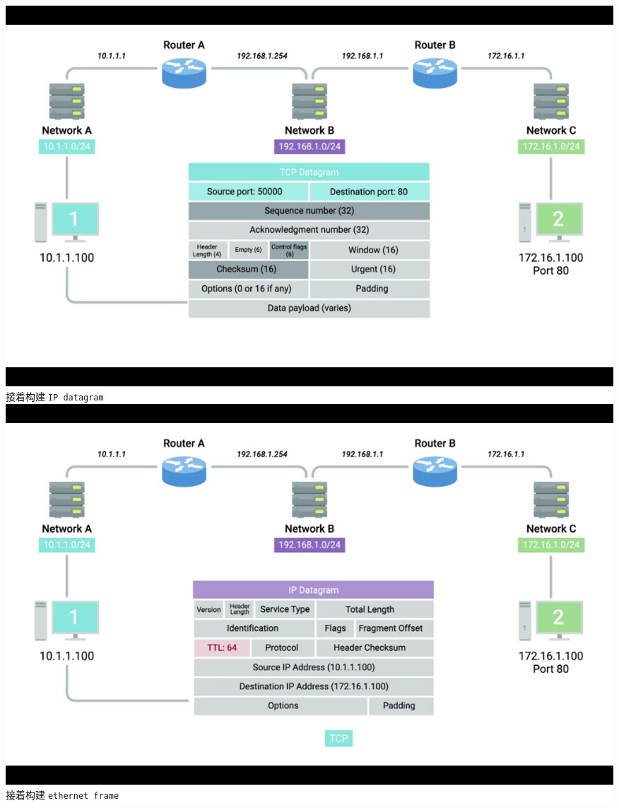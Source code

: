 ![screenshot](./pictures/615019000.png)
接着构建 `IP datagram`
![screenshot](./pictures/207222000.png)
接着构建 `ethernet frame`